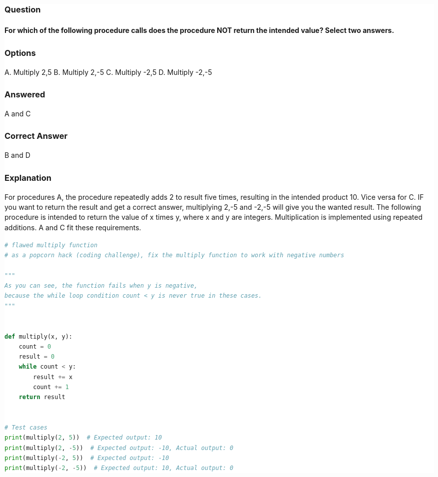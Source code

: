 ### Question

#### For which of the following procedure calls does the procedure NOT return the intended value? Select two answers.

### Options

A. Multiply 2,5
B. Multiply 2,-5
C. Multiply -2,5
D. Multiply -2,-5

### Answered

A and C

### Correct Answer

B and D

### Explanation

For procedures A, the procedure repeatedly adds 2 to result five times, resulting in the intended product 10. Vice versa for C. IF you want to return the result and get a correct answer, multiplying 2,-5 and -2,-5 will give you the wanted result. The following procedure is intended to return the value of x times y, where x and y are integers. Multiplication is implemented using repeated additions. A and C fit these requirements.


```python
# flawed multiply function
# as a popcorn hack (coding challenge), fix the multiply function to work with negative numbers

"""
As you can see, the function fails when y is negative,
because the while loop condition count < y is never true in these cases.
"""


def multiply(x, y):
    count = 0
    result = 0
    while count < y:
        result += x
        count += 1
    return result


# Test cases
print(multiply(2, 5))  # Expected output: 10
print(multiply(2, -5))  # Expected output: -10, Actual output: 0
print(multiply(-2, 5))  # Expected output: -10
print(multiply(-2, -5))  # Expected output: 10, Actual output: 0
```

